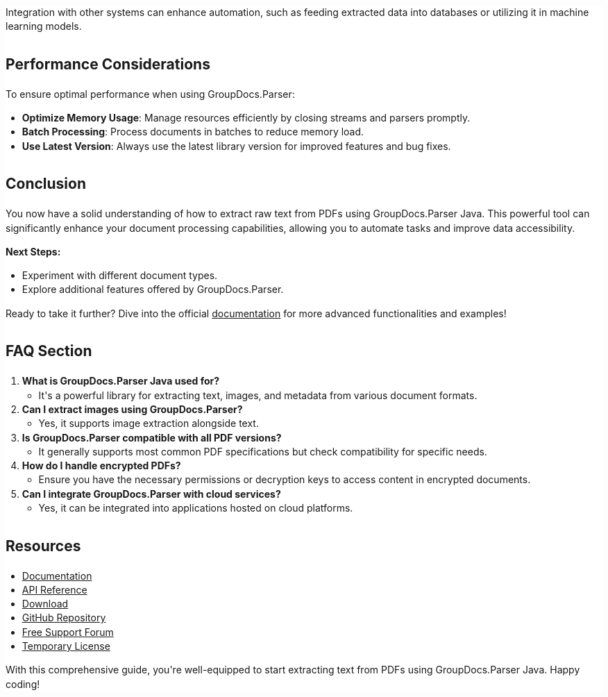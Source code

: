 Integration with other systems can enhance automation, such as feeding extracted data into databases or utilizing it in machine learning models.

## Performance Considerations

To ensure optimal performance when using GroupDocs.Parser:
- **Optimize Memory Usage**: Manage resources efficiently by closing streams and parsers promptly.
- **Batch Processing**: Process documents in batches to reduce memory load.
- **Use Latest Version**: Always use the latest library version for improved features and bug fixes.

## Conclusion

You now have a solid understanding of how to extract raw text from PDFs using GroupDocs.Parser Java. This powerful tool can significantly enhance your document processing capabilities, allowing you to automate tasks and improve data accessibility.

**Next Steps:**
- Experiment with different document types.
- Explore additional features offered by GroupDocs.Parser.

Ready to take it further? Dive into the official [documentation](https://docs.groupdocs.com/parser/java/) for more advanced functionalities and examples!

## FAQ Section

1. **What is GroupDocs.Parser Java used for?**
   - It's a powerful library for extracting text, images, and metadata from various document formats.
2. **Can I extract images using GroupDocs.Parser?**
   - Yes, it supports image extraction alongside text.
3. **Is GroupDocs.Parser compatible with all PDF versions?**
   - It generally supports most common PDF specifications but check compatibility for specific needs.
4. **How do I handle encrypted PDFs?**
   - Ensure you have the necessary permissions or decryption keys to access content in encrypted documents.
5. **Can I integrate GroupDocs.Parser with cloud services?**
   - Yes, it can be integrated into applications hosted on cloud platforms.

## Resources
- [Documentation](https://docs.groupdocs.com/parser/java/)
- [API Reference](https://reference.groupdocs.com/parser/java)
- [Download](https://releases.groupdocs.com/parser/java/)
- [GitHub Repository](https://github.com/groupdocs-parser/GroupDocs.Parser-for-Java)
- [Free Support Forum](https://forum.groupdocs.com/c/parser)
- [Temporary License](https://purchase.groupdocs.com/temporary-license/)

With this comprehensive guide, you're well-equipped to start extracting text from PDFs using GroupDocs.Parser Java. Happy coding!

